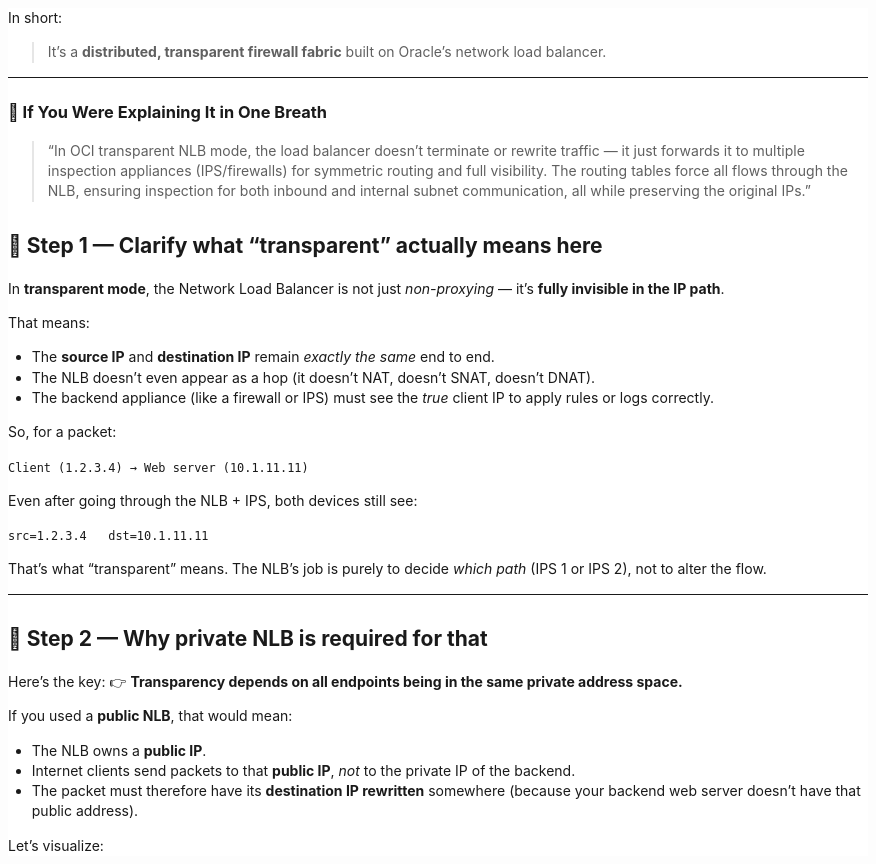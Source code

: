 In short:

> It’s a **distributed, transparent firewall fabric** built on Oracle’s network load balancer.

---

### 🧠 If You Were Explaining It in One Breath

> “In OCI transparent NLB mode, the load balancer doesn’t terminate or rewrite traffic — it just forwards it to multiple inspection appliances (IPS/firewalls) for symmetric routing and full visibility. The routing tables force all flows through the NLB, ensuring inspection for both inbound and internal subnet communication, all while preserving the original IPs.”


## 🧩 Step 1 — Clarify what “transparent” actually means here

In **transparent mode**, the Network Load Balancer is not just *non-proxying* — it’s **fully invisible in the IP path**.

That means:

* The **source IP** and **destination IP** remain *exactly the same* end to end.
* The NLB doesn’t even appear as a hop (it doesn’t NAT, doesn’t SNAT, doesn’t DNAT).
* The backend appliance (like a firewall or IPS) must see the *true* client IP to apply rules or logs correctly.

So, for a packet:

```
Client (1.2.3.4) → Web server (10.1.11.11)
```

Even after going through the NLB + IPS, both devices still see:

```
src=1.2.3.4   dst=10.1.11.11
```

That’s what “transparent” means.
The NLB’s job is purely to decide *which path* (IPS 1 or IPS 2), not to alter the flow.

---

## 🧩 Step 2 — Why private NLB is required for that

Here’s the key:
👉 **Transparency depends on all endpoints being in the same private address space.**

If you used a **public NLB**, that would mean:

* The NLB owns a **public IP**.
* Internet clients send packets to that **public IP**, *not* to the private IP of the backend.
* The packet must therefore have its **destination IP rewritten** somewhere (because your backend web server doesn’t have that public address).

Let’s visualize:
